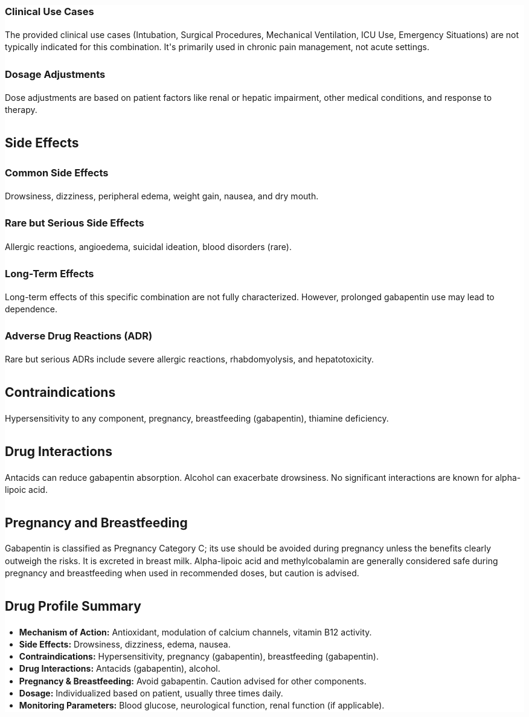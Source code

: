 
### Clinical Use Cases

The provided clinical use cases (Intubation, Surgical Procedures, Mechanical Ventilation, ICU Use, Emergency Situations) are not typically indicated for this combination.  It's primarily used in chronic pain management, not acute settings.

### Dosage Adjustments

Dose adjustments are based on patient factors like renal or hepatic impairment, other medical conditions, and response to therapy.

## Side Effects

### Common Side Effects

Drowsiness, dizziness, peripheral edema, weight gain, nausea, and dry mouth.

### Rare but Serious Side Effects

Allergic reactions, angioedema, suicidal ideation, blood disorders (rare).

### Long-Term Effects

Long-term effects of this specific combination are not fully characterized. However, prolonged gabapentin use may lead to dependence.

### Adverse Drug Reactions (ADR)

Rare but serious ADRs include severe allergic reactions, rhabdomyolysis, and hepatotoxicity.

## Contraindications

Hypersensitivity to any component, pregnancy, breastfeeding (gabapentin), thiamine deficiency.

## Drug Interactions

Antacids can reduce gabapentin absorption.  Alcohol can exacerbate drowsiness.  No significant interactions are known for alpha-lipoic acid.


## Pregnancy and Breastfeeding

Gabapentin is classified as Pregnancy Category C; its use should be avoided during pregnancy unless the benefits clearly outweigh the risks. It is excreted in breast milk. Alpha-lipoic acid and methylcobalamin are generally considered safe during pregnancy and breastfeeding when used in recommended doses, but caution is advised.


## Drug Profile Summary

* **Mechanism of Action:** Antioxidant, modulation of calcium channels, vitamin B12 activity.
* **Side Effects:** Drowsiness, dizziness, edema, nausea.
* **Contraindications:** Hypersensitivity, pregnancy (gabapentin), breastfeeding (gabapentin).
* **Drug Interactions:** Antacids (gabapentin), alcohol.
* **Pregnancy & Breastfeeding:** Avoid gabapentin. Caution advised for other components.
* **Dosage:** Individualized based on patient, usually three times daily.
* **Monitoring Parameters:** Blood glucose, neurological function, renal function (if applicable).
